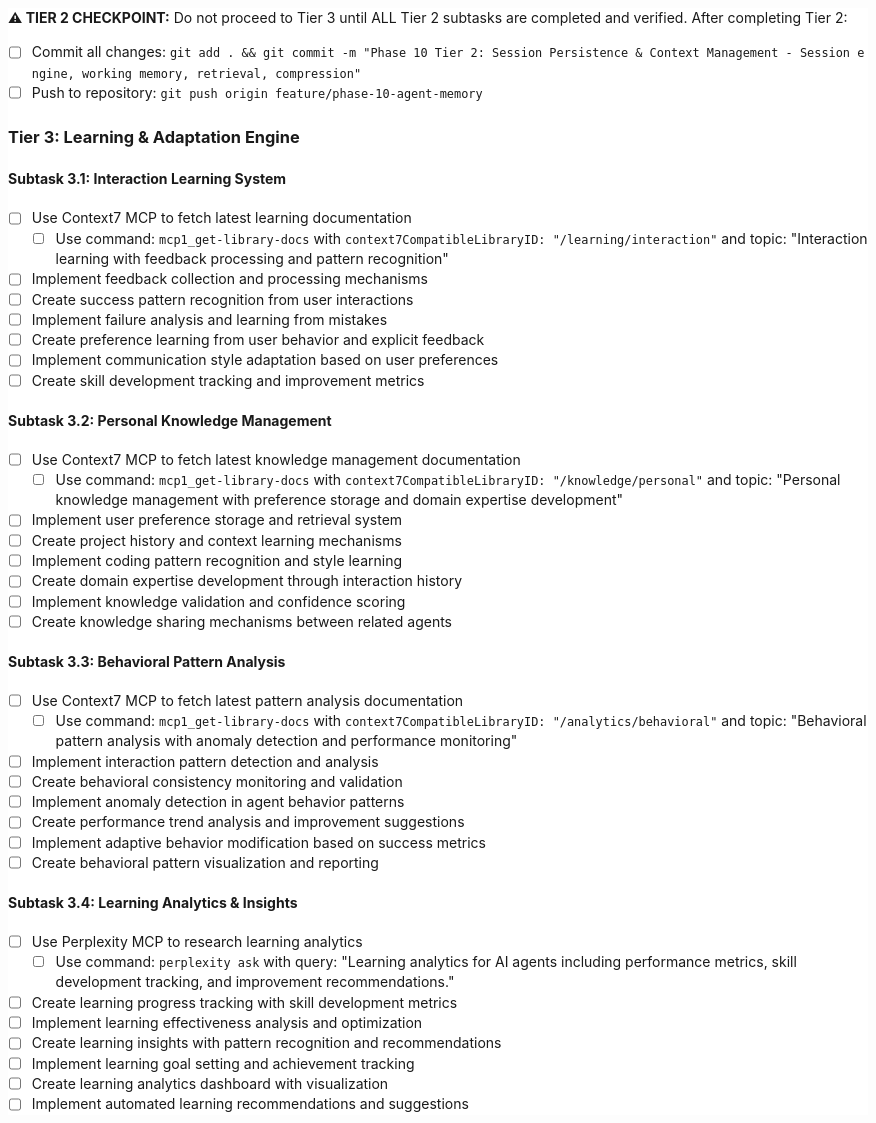 **⚠️ TIER 2 CHECKPOINT:** Do not proceed to Tier 3 until ALL Tier 2 subtasks are completed and verified. After completing Tier 2:
- [ ] Commit all changes: `git add . && git commit -m "Phase 10 Tier 2: Session Persistence & Context Management - Session engine, working memory, retrieval, compression"`
- [ ] Push to repository: `git push origin feature/phase-10-agent-memory`

### Tier 3: Learning & Adaptation Engine

#### Subtask 3.1: Interaction Learning System
- [ ] Use Context7 MCP to fetch latest learning documentation
  - [ ] Use command: `mcp1_get-library-docs` with `context7CompatibleLibraryID: "/learning/interaction"` and topic: "Interaction learning with feedback processing and pattern recognition"
- [ ] Implement feedback collection and processing mechanisms
- [ ] Create success pattern recognition from user interactions
- [ ] Implement failure analysis and learning from mistakes
- [ ] Create preference learning from user behavior and explicit feedback
- [ ] Implement communication style adaptation based on user preferences
- [ ] Create skill development tracking and improvement metrics

#### Subtask 3.2: Personal Knowledge Management
- [ ] Use Context7 MCP to fetch latest knowledge management documentation
  - [ ] Use command: `mcp1_get-library-docs` with `context7CompatibleLibraryID: "/knowledge/personal"` and topic: "Personal knowledge management with preference storage and domain expertise development"
- [ ] Implement user preference storage and retrieval system
- [ ] Create project history and context learning mechanisms
- [ ] Implement coding pattern recognition and style learning
- [ ] Create domain expertise development through interaction history
- [ ] Implement knowledge validation and confidence scoring
- [ ] Create knowledge sharing mechanisms between related agents

#### Subtask 3.3: Behavioral Pattern Analysis
- [ ] Use Context7 MCP to fetch latest pattern analysis documentation
  - [ ] Use command: `mcp1_get-library-docs` with `context7CompatibleLibraryID: "/analytics/behavioral"` and topic: "Behavioral pattern analysis with anomaly detection and performance monitoring"
- [ ] Implement interaction pattern detection and analysis
- [ ] Create behavioral consistency monitoring and validation
- [ ] Implement anomaly detection in agent behavior patterns
- [ ] Create performance trend analysis and improvement suggestions
- [ ] Implement adaptive behavior modification based on success metrics
- [ ] Create behavioral pattern visualization and reporting

#### Subtask 3.4: Learning Analytics & Insights
- [ ] Use Perplexity MCP to research learning analytics
  - [ ] Use command: `perplexity ask` with query: "Learning analytics for AI agents including performance metrics, skill development tracking, and improvement recommendations."
- [ ] Create learning progress tracking with skill development metrics
- [ ] Implement learning effectiveness analysis and optimization
- [ ] Create learning insights with pattern recognition and recommendations
- [ ] Implement learning goal setting and achievement tracking
- [ ] Create learning analytics dashboard with visualization
- [ ] Implement automated learning recommendations and suggestions
